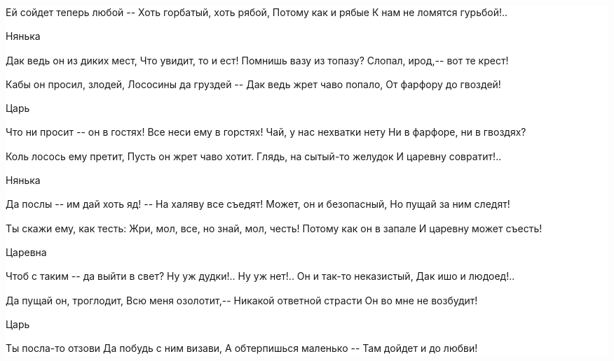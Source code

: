 Ей сойдет теперь любой --
Хоть горбатый, хоть рябой,
Потому как и рябые
К нам не ломятся гурьбой!..

Нянька

Дак ведь он из диких мест,
Что увидит, то и ест!
Помнишь вазу из топазу?
Слопал, ирод,-- вот те крест!

Кабы он просил, злодей,
Лососины да груздей --
Дак ведь жрет чаво попало,
От фарфору до гвоздей!

Царь

Что ни просит -- он в гостях!
Все неси ему в горстях!
Чай, у нас нехватки нету
Ни в фарфоре, ни в гвоздях?

Коль лосось ему претит,
Пусть он жрет чаво хотит.
Глядь, на сытый-то желудок
И царевну совратит!..

Нянька

Да послы -- им дай хоть яд! --
На халяву все съедят!
Может, он и безопасный,
Но пущай за ним следят!

Ты скажи ему, как тесть:
Жри, мол, все, но знай, мол, честь!
Потому как он в запале
И царевну может съесть!

Царевна

Чтоб с таким -- да выйти в свет?
Ну уж дудки!.. Ну уж нет!..
Он и так-то неказистый,
Дак ишо и людоед!..

Да пущай он, троглодит,
Всю меня озолотит,--
Никакой ответной страсти
Он во мне не возбудит!

Царь

Ты посла-то отзови
Да побудь с ним визави,
А обтерпишься маленько --
Там дойдет и до любви!
